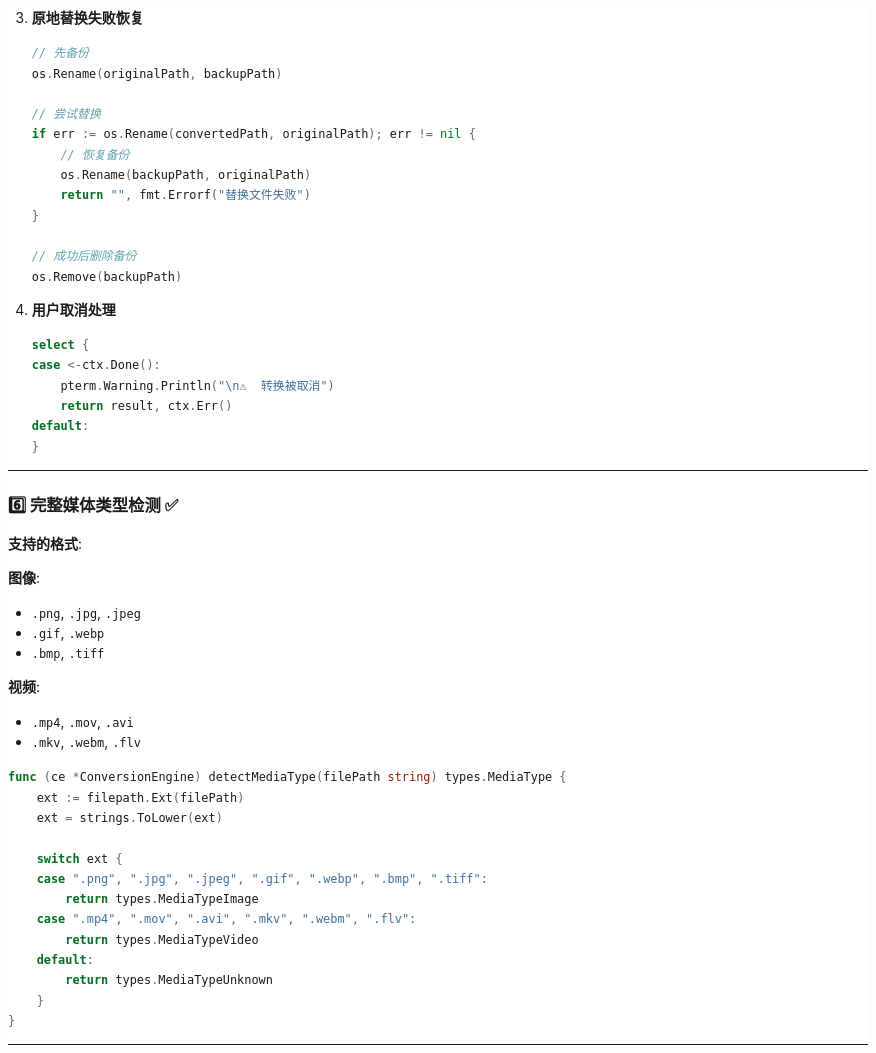 3. **原地替换失败恢复**
   ```go
   // 先备份
   os.Rename(originalPath, backupPath)
   
   // 尝试替换
   if err := os.Rename(convertedPath, originalPath); err != nil {
       // 恢复备份
       os.Rename(backupPath, originalPath)
       return "", fmt.Errorf("替换文件失败")
   }
   
   // 成功后删除备份
   os.Remove(backupPath)
   ```

4. **用户取消处理**
   ```go
   select {
   case <-ctx.Done():
       pterm.Warning.Println("\n⚠️  转换被取消")
       return result, ctx.Err()
   default:
   }
   ```

---

### 6️⃣ 完整媒体类型检测 ✅

**支持的格式**:

**图像**:
- `.png`, `.jpg`, `.jpeg`
- `.gif`, `.webp`
- `.bmp`, `.tiff`

**视频**:
- `.mp4`, `.mov`, `.avi`
- `.mkv`, `.webm`, `.flv`

```go
func (ce *ConversionEngine) detectMediaType(filePath string) types.MediaType {
    ext := filepath.Ext(filePath)
    ext = strings.ToLower(ext)
    
    switch ext {
    case ".png", ".jpg", ".jpeg", ".gif", ".webp", ".bmp", ".tiff":
        return types.MediaTypeImage
    case ".mp4", ".mov", ".avi", ".mkv", ".webm", ".flv":
        return types.MediaTypeVideo
    default:
        return types.MediaTypeUnknown
    }
}
```

---